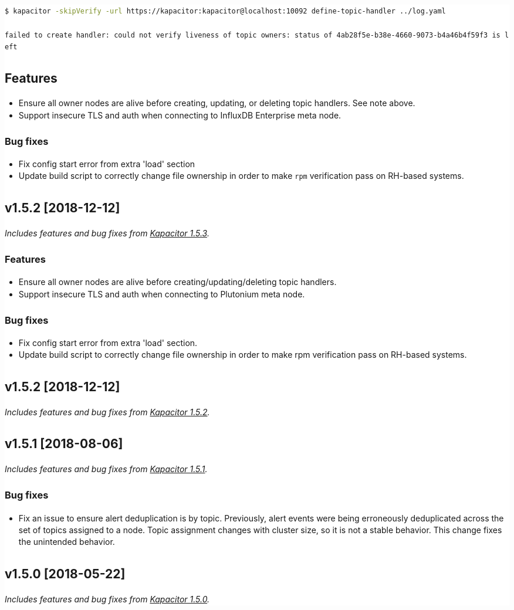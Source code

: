 ```bash
$ kapacitor -skipVerify -url https://kapacitor:kapacitor@localhost:10092 define-topic-handler ../log.yaml

failed to create handler: could not verify liveness of topic owners: status of 4ab28f5e-b38e-4660-9073-b4a46b4f59f3 is left
```

## Features

- Ensure all owner nodes are alive before creating, updating, or deleting topic handlers. See note above.
- Support insecure TLS and auth when connecting to InfluxDB Enterprise meta node.

### Bug fixes

- Fix config start error from extra 'load' section
- Update build script to correctly change file ownership in order to make `rpm` verification pass on RH-based systems.

## v1.5.2 [2018-12-12]
*Includes features and bug fixes from [Kapacitor 1.5.3](/kapacitor/v1.5/about_the_project/releasenotes-changelog/#v1-5-3-2019-06-18).*

### Features
- Ensure all owner nodes are alive before creating/updating/deleting topic handlers.
- Support insecure TLS and auth when connecting to Plutonium meta node.

### Bug fixes
- Fix config start error from extra 'load' section.
- Update build script to correctly change file ownership in order to make rpm verification pass on RH-based systems.

## v1.5.2 [2018-12-12]
*Includes features and bug fixes from [Kapacitor 1.5.2](/kapacitor/v1.5/about_the_project/releasenotes-changelog/#v1-5-2-2018-12-12).*

## v1.5.1 [2018-08-06]
*Includes features and bug fixes from [Kapacitor 1.5.1](/kapacitor/v1.5/about_the_project/releasenotes-changelog/#v1-5-1-2018-08-06).*

### Bug fixes

- Fix an issue to ensure alert deduplication is by topic.
  Previously, alert events were being erroneously deduplicated across the set of topics assigned to a node.
  Topic assignment changes with cluster size, so it is not a stable behavior.
  This change fixes the unintended behavior.

## v1.5.0 [2018-05-22]
*Includes features and bug fixes from [Kapacitor 1.5.0](/kapacitor/v1.5/about_the_project/releasenotes-changelog/#v1-5-0-2018-05-17).*
